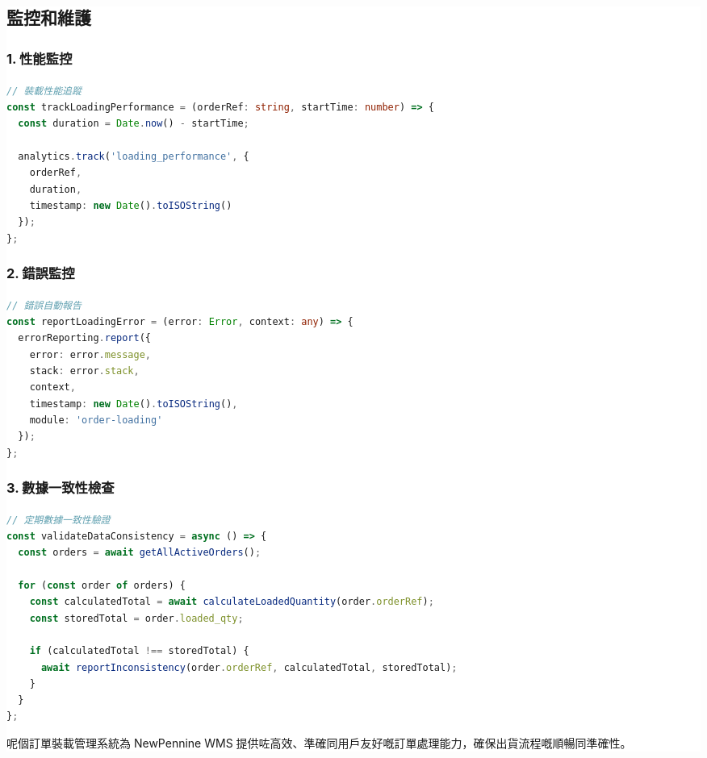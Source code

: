 ## 監控和維護

### 1. 性能監控
```typescript
// 裝載性能追蹤
const trackLoadingPerformance = (orderRef: string, startTime: number) => {
  const duration = Date.now() - startTime;
  
  analytics.track('loading_performance', {
    orderRef,
    duration,
    timestamp: new Date().toISOString()
  });
};
```

### 2. 錯誤監控
```typescript
// 錯誤自動報告
const reportLoadingError = (error: Error, context: any) => {
  errorReporting.report({
    error: error.message,
    stack: error.stack,
    context,
    timestamp: new Date().toISOString(),
    module: 'order-loading'
  });
};
```

### 3. 數據一致性檢查
```typescript
// 定期數據一致性驗證
const validateDataConsistency = async () => {
  const orders = await getAllActiveOrders();
  
  for (const order of orders) {
    const calculatedTotal = await calculateLoadedQuantity(order.orderRef);
    const storedTotal = order.loaded_qty;
    
    if (calculatedTotal !== storedTotal) {
      await reportInconsistency(order.orderRef, calculatedTotal, storedTotal);
    }
  }
};
```

呢個訂單裝載管理系統為 NewPennine WMS 提供咗高效、準確同用戶友好嘅訂單處理能力，確保出貨流程嘅順暢同準確性。